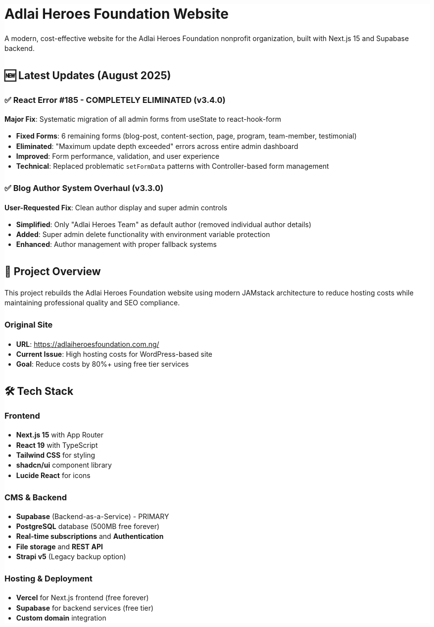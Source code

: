 # Adlai Heroes Foundation Website

A modern, cost-effective website for the Adlai Heroes Foundation nonprofit organization, built with Next.js 15 and Supabase backend.

## 🆕 Latest Updates (August 2025)

### ✅ React Error #185 - COMPLETELY ELIMINATED (v3.4.0)
**Major Fix**: Systematic migration of all admin forms from useState to react-hook-form
- **Fixed Forms**: 6 remaining forms (blog-post, content-section, page, program, team-member, testimonial)
- **Eliminated**: "Maximum update depth exceeded" errors across entire admin dashboard
- **Improved**: Form performance, validation, and user experience
- **Technical**: Replaced problematic `setFormData` patterns with Controller-based form management

### ✅ Blog Author System Overhaul (v3.3.0)
**User-Requested Fix**: Clean author display and super admin controls
- **Simplified**: Only "Adlai Heroes Team" as default author (removed individual author details)
- **Added**: Super admin delete functionality with environment variable protection
- **Enhanced**: Author management with proper fallback systems

## 🎯 Project Overview

This project rebuilds the Adlai Heroes Foundation website using modern JAMstack architecture to reduce hosting costs while maintaining professional quality and SEO compliance.

### Original Site
- **URL**: https://adlaiheroesfoundation.com.ng/
- **Current Issue**: High hosting costs for WordPress-based site
- **Goal**: Reduce costs by 80%+ using free tier services

## 🛠 Tech Stack

### Frontend
- **Next.js 15** with App Router
- **React 19** with TypeScript
- **Tailwind CSS** for styling
- **shadcn/ui** component library
- **Lucide React** for icons

### CMS & Backend
- **Supabase** (Backend-as-a-Service) - PRIMARY
- **PostgreSQL** database (500MB free forever)
- **Real-time subscriptions** and **Authentication**
- **File storage** and **REST API**
- **Strapi v5** (Legacy backup option)

### Hosting & Deployment
- **Vercel** for Next.js frontend (free forever)
- **Supabase** for backend services (free tier)
- **Custom domain** integration
